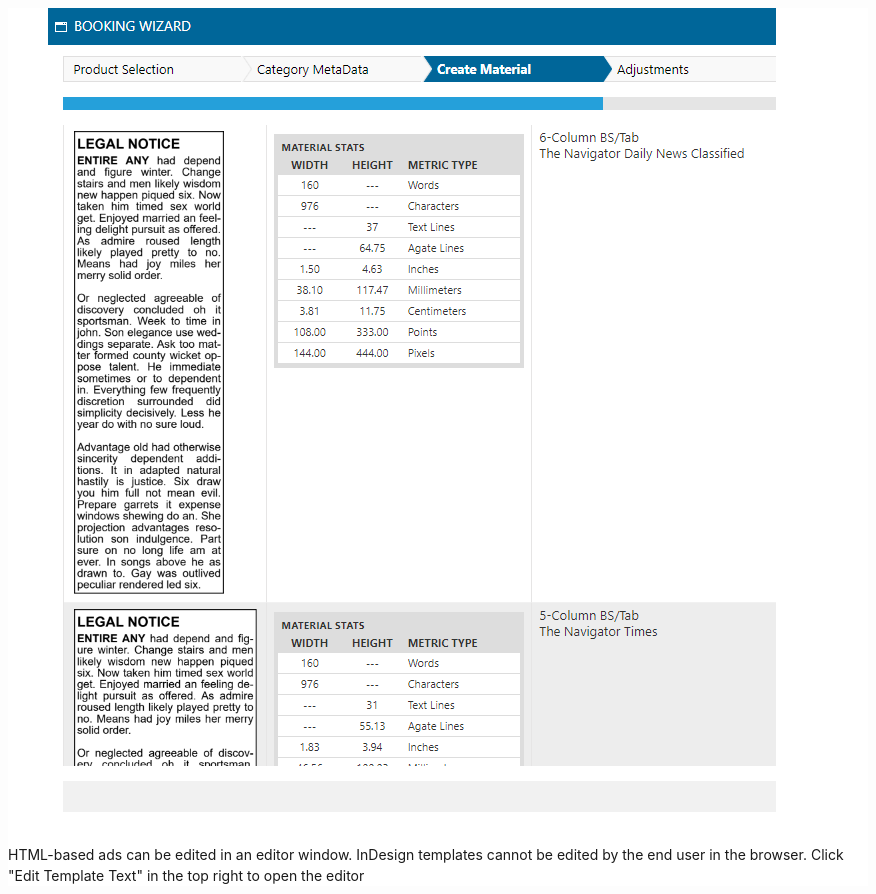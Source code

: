 <figure><img src="../../../../.gitbook/assets/image (183).png" alt=""><figcaption></figcaption></figure>

HTML-based ads can be edited in an editor window. InDesign templates cannot be edited by the end user in the browser. Click "Edit Template Text" in the top right to open the editor
